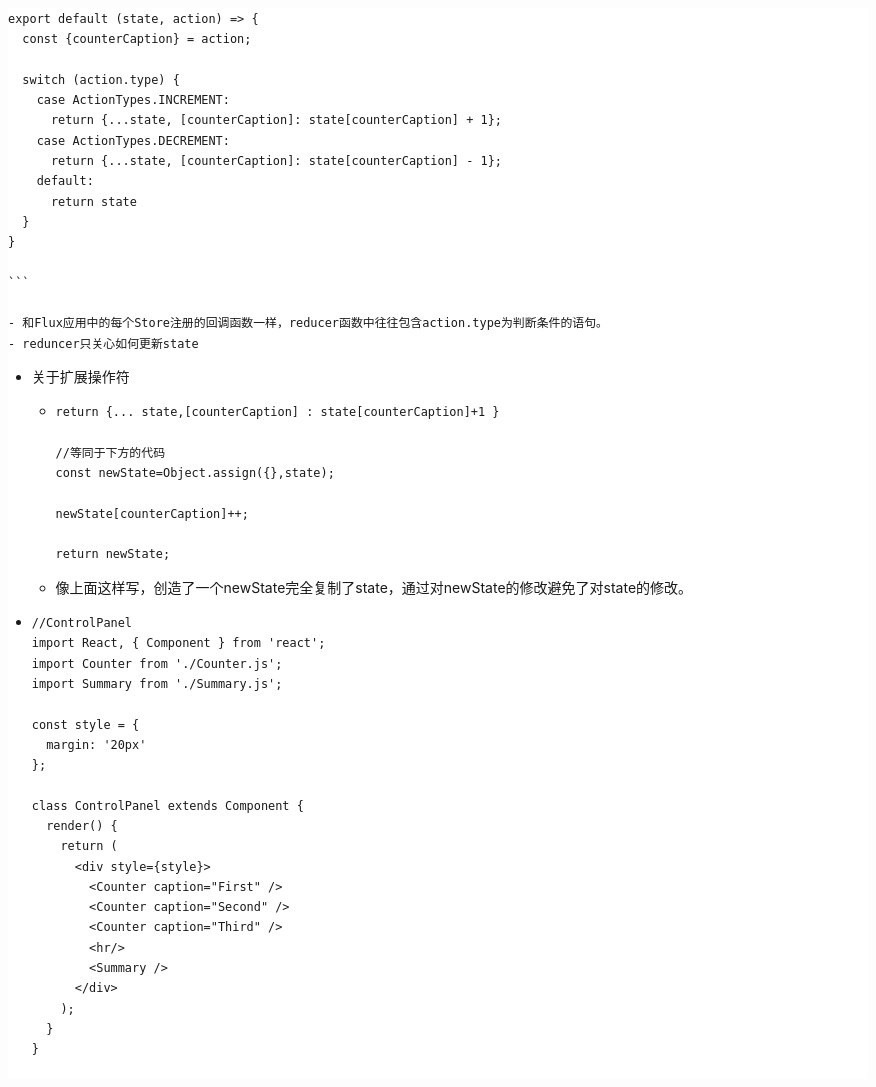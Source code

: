     export default (state, action) => {
      const {counterCaption} = action;
    
      switch (action.type) {
        case ActionTypes.INCREMENT:
          return {...state, [counterCaption]: state[counterCaption] + 1};
        case ActionTypes.DECREMENT:
          return {...state, [counterCaption]: state[counterCaption] - 1};
        default:
          return state
      }
    }
    
    ```
  
    - 和Flux应用中的每个Store注册的回调函数一样，reducer函数中往往包含action.type为判断条件的语句。
    - reduncer只关心如何更新state
  
  - 关于扩展操作符
  
    - ```
      return {... state,[counterCaption] : state[counterCaption]+1 }
      
      //等同于下方的代码
      const newState=Object.assign({},state);
      
      newState[counterCaption]++;
      
      return newState;
      ```
  
    - 像上面这样写，创造了一个newState完全复制了state，通过对newState的修改避免了对state的修改。
  
  - ```
    //ControlPanel
    import React, { Component } from 'react';
    import Counter from './Counter.js';
    import Summary from './Summary.js';
    
    const style = {
      margin: '20px'
    };
    
    class ControlPanel extends Component {
      render() {
        return (
          <div style={style}>
            <Counter caption="First" />
            <Counter caption="Second" />
            <Counter caption="Third" />
            <hr/>
            <Summary />
          </div>
        );
      }
    }
    